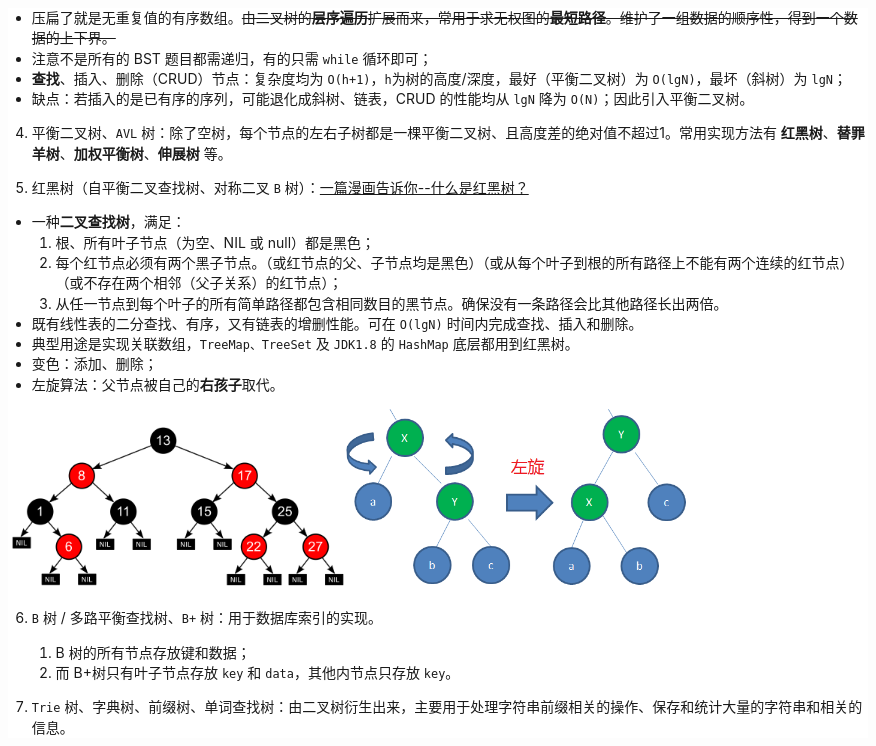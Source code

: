   - 压扁了就是无重复值的有序数组。~~由二叉树的**层序遍历**扩展而来，常用于求无权图的**最短路径**。维护了一组数据的顺序性，得到一个数据的上下界。~~
  - 注意不是所有的 BST 题目都需递归，有的只需 `while` 循环即可；
  - **查找**、插入、删除（CRUD）节点：复杂度均为 `O(h+1)`，`h`为树的高度/深度，最好（平衡二叉树）为 `O(lgN)`，最坏（斜树）为 `lgN`；
  - 缺点：若插入的是已有序的序列，可能退化成斜树、链表，CRUD 的性能均从 `lgN` 降为 `O(N)`；因此引入平衡二叉树。

4. 平衡二叉树、`AVL` 树：除了空树，每个节点的左右子树都是一棵平衡二叉树、且高度差的绝对值不超过1。常用实现方法有 **红黑树**、**替罪羊树**、**加权平衡树**、**伸展树** 等。

5. 红黑树（自平衡二叉查找树、对称二叉 `B` 树）：[一篇漫画告诉你--什么是红黑树？](https://zhuanlan.zhihu.com/p/78249704)

  - 一种**二叉查找树**，满足：
    1. 根、所有叶子节点（为空、NIL 或 null）都是黑色；
    2. 每个红节点必须有两个黑子节点。（或红节点的父、子节点均是黑色）（或从每个叶子到根的所有路径上不能有两个连续的红节点）（或不存在两个相邻（父子关系）的红节点）；
    3. 从任一节点到每个叶子的所有简单路径都包含相同数目的黑节点。确保没有一条路径会比其他路径长出两倍。
  - 既有线性表的二分查找、有序，又有链表的增删性能。可在 `O(lgN)` 时间内完成查找、插入和删除。
  - 典型用途是实现关联数组，`TreeMap、TreeSet` 及 `JDK1.8` 的 `HashMap` 底层都用到红黑树。
  - 变色：添加、删除；
  - 左旋算法：父节点被自己的**右孩子**取代。

  <img src="assets/450px-Red-black_tree_example.svg.png" alt="An example of a red-black tree" style="zoom: 75%;" /><img src="assets/left_handed.jpg" alt="img" style="zoom: 60%;" />

6. `B` 树 / 多路平衡查找树、`B+` 树：用于数据库索引的实现。

   1. B 树的所有节点存放键和数据；
   2. 而 B+树只有叶子节点存放 `key` 和 `data`，其他内节点只存放 `key`。

7. `Trie` 树、字典树、前缀树、单词查找树：由二叉树衍生出来，主要用于处理字符串前缀相关的操作、保存和统计大量的字符串和相关的信息。
